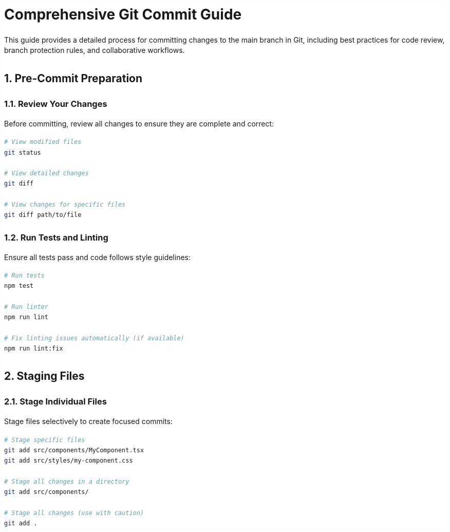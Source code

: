 # Comprehensive Git Commit Guide

This guide provides a detailed process for committing changes to the main branch in Git, including best practices for code review, branch protection rules, and collaborative workflows.

## 1. Pre-Commit Preparation

### 1.1. Review Your Changes
Before committing, review all changes to ensure they are complete and correct:

```bash
# View modified files
git status

# View detailed changes
git diff

# View changes for specific files
git diff path/to/file
```

### 1.2. Run Tests and Linting
Ensure all tests pass and code follows style guidelines:

```bash
# Run tests
npm test

# Run linter
npm run lint

# Fix linting issues automatically (if available)
npm run lint:fix
```

## 2. Staging Files

### 2.1. Stage Individual Files
Stage files selectively to create focused commits:

```bash
# Stage specific files
git add src/components/MyComponent.tsx
git add src/styles/my-component.css

# Stage all changes in a directory
git add src/components/

# Stage all changes (use with caution)
git add .
```
